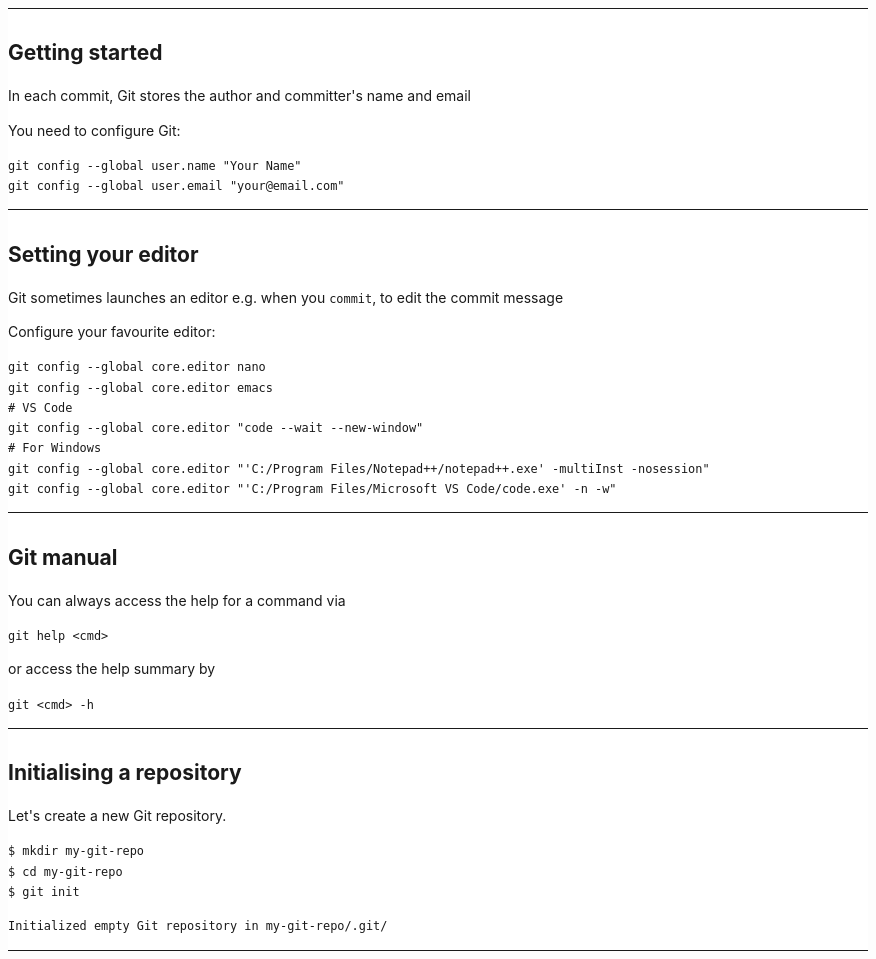 
---

## Getting started

In each commit, Git stores the author and committer\'s name and email

You need to configure Git:

    git config --global user.name "Your Name"
    git config --global user.email "your@email.com"

---

## Setting your editor

Git sometimes launches an editor e.g. when you `commit`, to edit the
commit message

Configure your favourite editor:

    git config --global core.editor nano
    git config --global core.editor emacs
    # VS Code
    git config --global core.editor "code --wait --new-window"
    # For Windows
    git config --global core.editor "'C:/Program Files/Notepad++/notepad++.exe' -multiInst -nosession"
    git config --global core.editor "'C:/Program Files/Microsoft VS Code/code.exe' -n -w"

---

## Git manual

You can always access the help for a command via

`git help <cmd>`

or access the help summary by

`git <cmd> -h`

---

## Initialising a repository

Let\'s create a new Git repository.

~~~ {.bash-strong}
$ mkdir my-git-repo
$ cd my-git-repo
$ git init
~~~
    Initialized empty Git repository in my-git-repo/.git/

---